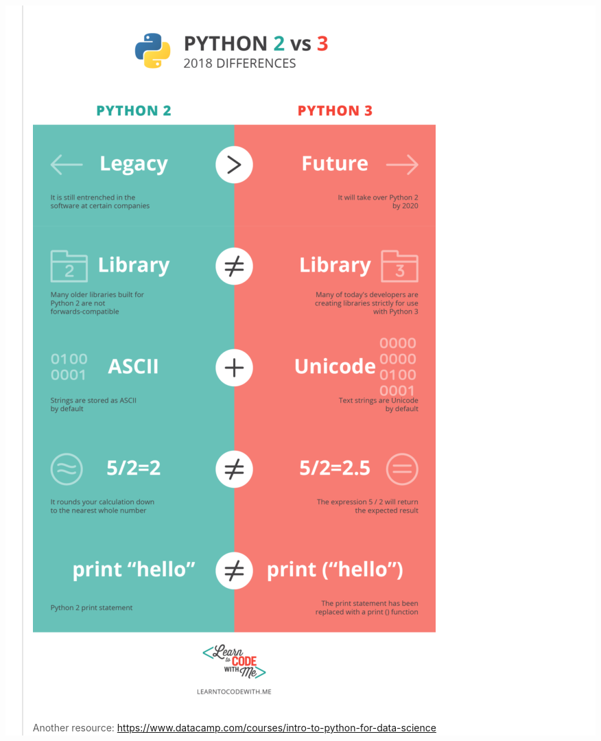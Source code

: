 > <img src='./images/p2_vs_p3.png'>
>
> Another resource: https://www.datacamp.com/courses/intro-to-python-for-data-science
